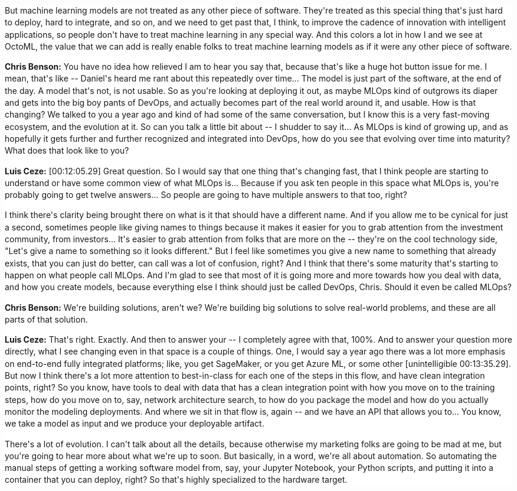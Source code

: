 But machine learning models are not treated as any other piece of software. They're treated as this special thing that's just hard to deploy, hard to integrate, and so on, and we need to get past that, I think, to improve the cadence of innovation with intelligent applications, so people don't have to treat machine learning in any special way. And this colors a lot in how I and we see at OctoML, the value that we can add is really enable folks to treat machine learning models as if it were any other piece of software.

**Chris Benson:** You have no idea how relieved I am to hear you say that, because that's like a huge hot button issue for me. I mean, that's like -- Daniel's heard me rant about this repeatedly over time... The model is just part of the software, at the end of the day. A model that's not, is not usable. So as you're looking at deploying it out, as maybe MLOps kind of outgrows its diaper and gets into the big boy pants of DevOps, and actually becomes part of the real world around it, and usable. How is that changing? We talked to you a year ago and kind of had some of the same conversation, but I know this is a very fast-moving ecosystem, and the evolution at it. So can you talk a little bit about -- I shudder to say it... As MLOps is kind of growing up, and as hopefully it gets further and further recognized and integrated into DevOps, how do you see that evolving over time into maturity? What does that look like to you?

**Luis Ceze:** \[00:12:05.29\] Great question. So I would say that one thing that's changing fast, that I think people are starting to understand or have some common view of what MLOps is... Because if you ask ten people in this space what MLOps is, you're probably going to get twelve answers... So people are going to have multiple answers to that too, right?

I think there's clarity being brought there on what is it that should have a different name. And if you allow me to be cynical for just a second, sometimes people like giving names to things because it makes it easier for you to grab attention from the investment community, from investors... It's easier to grab attention from folks that are more on the -- they're on the cool technology side, "Let's give a name to something so it looks different." But I feel like sometimes you give a new name to something that already exists, that you can just do better, can call was a lot of confusion, right? And I think that there's some maturity that's starting to happen on what people call MLOps. And I'm glad to see that most of it is going more and more towards how you deal with data, and how you create models, because everything else I think should just be called DevOps, Chris. Should it even be called MLOps?

**Chris Benson:** We're building solutions, aren't we? We're building big solutions to solve real-world problems, and these are all parts of that solution.

**Luis Ceze:** That's right. Exactly. And then to answer your -- I completely agree with that, 100%. And to answer your question more directly, what I see changing even in that space is a couple of things. One, I would say a year ago there was a lot more emphasis on end-to-end fully integrated platforms; like, you get SageMaker, or you get Azure ML, or some other \[unintelligible 00:13:35.29\]. But now I think there's a lot more attention to best-in-class for each one of the steps in this flow, and have clean integration points, right? So you know, have tools to deal with data that has a clean integration point with how you move on to the training steps, how do you move on to, say, network architecture search, to how do you package the model and how do you actually monitor the modeling deployments. And where we sit in that flow is, again -- and we have an API that allows you to... You know, we take a model as input and we produce your deployable artifact.

There's a lot of evolution. I can't talk about all the details, because otherwise my marketing folks are going to be mad at me, but you're going to hear more about what we're up to soon. But basically, in a word, we're all about automation. So automating the manual steps of getting a working software model from, say, your Jupyter Notebook, your Python scripts, and putting it into a container that you can deploy, right? So that's highly specialized to the hardware target.
